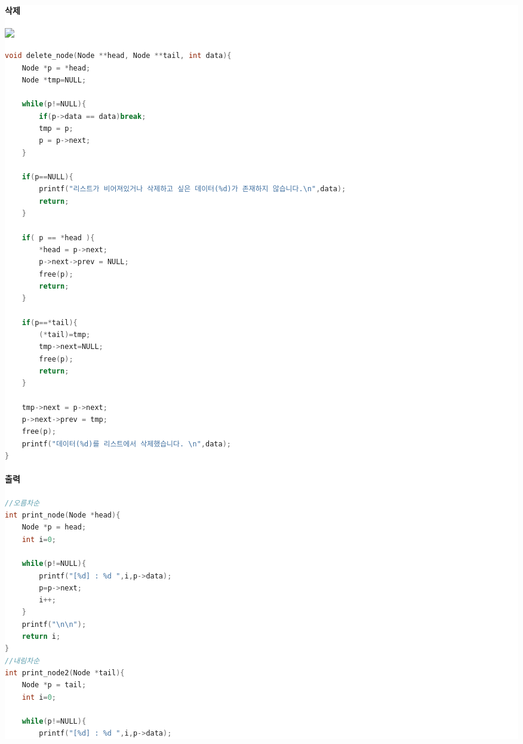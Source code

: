 #### 삭제

![](https://codeforwin.org/wp-content/uploads/2015/10/deletion-of-a-node.png)

```c
void delete_node(Node **head, Node **tail, int data){
    Node *p = *head;
    Node *tmp=NULL;
    
    while(p!=NULL){
        if(p->data == data)break;
        tmp = p;
        p = p->next;
    }
    
    if(p==NULL){
        printf("리스트가 비어져있거나 삭제하고 싶은 데이터(%d)가 존재하지 않습니다.\n",data);
        return;
    }
    
    if( p == *head ){
        *head = p->next;
        p->next->prev = NULL;
        free(p);
        return;
    }
    
    if(p==*tail){
        (*tail)=tmp;
        tmp->next=NULL;
        free(p);
        return;
    }
    
    tmp->next = p->next;
    p->next->prev = tmp;
    free(p);
    printf("데이터(%d)를 리스트에서 삭제했습니다. \n",data);
}
```


#### 출력

```c
//오름차순
int print_node(Node *head){
    Node *p = head;
    int i=0;
    
    while(p!=NULL){
        printf("[%d] : %d ",i,p->data);
        p=p->next;
        i++;
    }
    printf("\n\n");
    return i;
}
//내림차순
int print_node2(Node *tail){
    Node *p = tail;
    int i=0;
    
    while(p!=NULL){
        printf("[%d] : %d ",i,p->data);
```